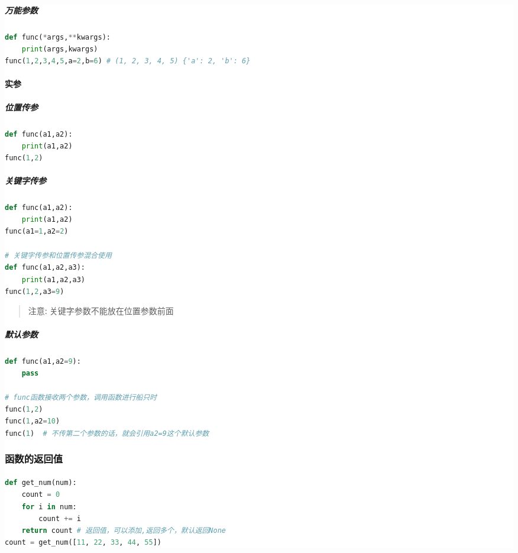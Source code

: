 ##### 万能参数

```python
def func(*args,**kwargs):
    print(args,kwargs)
func(1,2,3,4,5,a=2,b=6) # (1, 2, 3, 4, 5) {'a': 2, 'b': 6}
```

#### 实参

##### 位置传参

```python
def func(a1,a2):
    print(a1,a2)
func(1,2)
```

##### 关键字传参

```python
def func(a1,a2):
    print(a1,a2)
func(a1=1,a2=2)

# 关键字传参和位置传参混合使用
def func(a1,a2,a3):
    print(a1,a2,a3)
func(1,2,a3=9)
```

> 注意: 关键字参数不能放在位置参数前面

##### 默认参数

```python
def func(a1,a2=9):
    pass

# func函数接收两个参数，调用函数进行船只时
func(1,2) 
func(1,a2=10)
func(1)  # 不传第二个参数的话，就会引用a2=9这个默认参数
```

### 函数的返回值

```python
def get_num(num):
    count = 0
    for i in num:
        count += i
    return count # 返回值，可以添加,返回多个，默认返回None
count = get_num([11, 22, 33, 44, 55])
```
